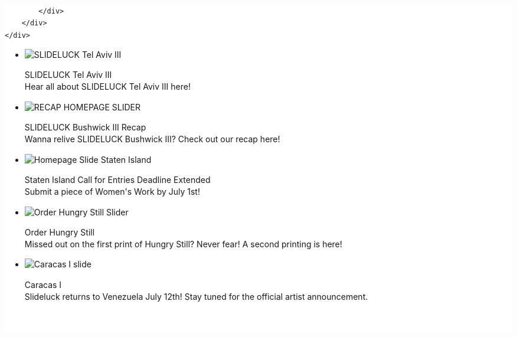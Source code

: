 					


			</div>
		</div>
	</div>
</div>
<div class="container casing">

<div class="container">
    <div class="slidebox">
        <div class="flexslide" style="margin-bottom:32px;">
            <div class="theflexslider entry" id="city-slider" style="position:relative;height:480px;width:980px;margin:0 10px;">
               <ul class="slides">
                                                                <li class="single-city-slide">
                                        <a href="http://brooklynbrewery.com/blog/slideluck-potshow/slideluck-tel-aviv-iii-recap/" style="text-decoration:none"><img width="980" height="500" src="http://slideluck.com/wp-content/uploads/2014/06/Recap-Homepage-Slider.jpg" class="attachment-980x500 wp-post-image" alt="SLIDELUCK Tel Aviv III" style="width:980px;height:auto" /></a>
				  <p class="flex-caption"><a href="http://brooklynbrewery.com/blog/slideluck-potshow/slideluck-tel-aviv-iii-recap/" style="text-decoration:none"><span class="slideshow-title">SLIDELUCK Tel Aviv III</span><br>
                        Hear all about SLIDELUCK Tel Aviv III here!</a> </p>
                </li>
                                <!-- has_post_thumbnail -->
                                                <li class="single-city-slide">
                                        <a href="http://brooklynbrewery.com/blog/slideluck-potshow/slideluck-bushwick-iii-recap/" style="text-decoration:none"><img width="980" height="500" src="http://slideluck.com/wp-content/uploads/2014/06/RECAP-HOMEPAGE-SLIDER.jpg" class="attachment-980x500 wp-post-image" alt="RECAP HOMEPAGE SLIDER" style="width:980px;height:auto" /></a>
				  <p class="flex-caption"><a href="http://brooklynbrewery.com/blog/slideluck-potshow/slideluck-bushwick-iii-recap/" style="text-decoration:none"><span class="slideshow-title">SLIDELUCK Bushwick III Recap</span><br>
                        Wanna relive SLIDELUCK Bushwick III? Check out our recap here!</a> </p>
                </li>
                                <!-- has_post_thumbnail -->
                                                <li class="single-city-slide">
                                        <a href="http://slideluck.com/staten-island-i-call-for-entries/" style="text-decoration:none"><img width="980" height="500" src="http://slideluck.com/wp-content/uploads/2014/06/Homepage-Slide-Staten-Island1.jpg" class="attachment-980x500 wp-post-image" alt="Homepage Slide Staten Island" style="width:980px;height:auto" /></a>
				  <p class="flex-caption"><a href="http://slideluck.com/staten-island-i-call-for-entries/" style="text-decoration:none"><span class="slideshow-title">Staten Island Call for Entries Deadline Extended</span><br>
                        Submit a piece of Women's Work by July 1st!</a> </p>
                </li>
                                <!-- has_post_thumbnail -->
                                                <li class="single-city-slide">
                                        <a href="http://slideluck.com/order-hungry-still/" style="text-decoration:none"><img width="980" height="500" src="http://slideluck.com/wp-content/uploads/2014/05/Order-Hungry-Still-Slider.jpg" class="attachment-980x500 wp-post-image" alt="Order Hungry Still Slider" style="width:980px;height:auto" /></a>
				  <p class="flex-caption"><a href="http://slideluck.com/order-hungry-still/" style="text-decoration:none"><span class="slideshow-title">Order Hungry Still</span><br>
                        Missed out on the first print of Hungry Still? Never fear! A second printing is here!</a> </p>
                </li>
                                <!-- has_post_thumbnail -->
                                                <li class="single-city-slide">
                                        <a href="http://slideluck.com/caracas-i/" style="text-decoration:none"><img width="980" height="500" src="http://slideluck.com/wp-content/uploads/2014/04/Caracas-I-slide.jpg" class="attachment-980x500 wp-post-image" alt="Caracas I slide" style="width:980px;height:auto" /></a>
				  <p class="flex-caption"><a href="http://slideluck.com/caracas-i/" style="text-decoration:none"><span class="slideshow-title">Caracas I</span><br>
                        Slideluck returns to Venezuela July 12th!  Stay tuned for the official artist announcement.</a> </p>
                </li>
                                <!-- has_post_thumbnail -->
                                <!-- have_posts --> 
            </ul>
            </div>
            <!-- city-slider --> 
        </div>
        <script type="text/javascript" charset="utf-8">
		  jQuery(document).ready(function( $ ) {
              $(window).load(function() {